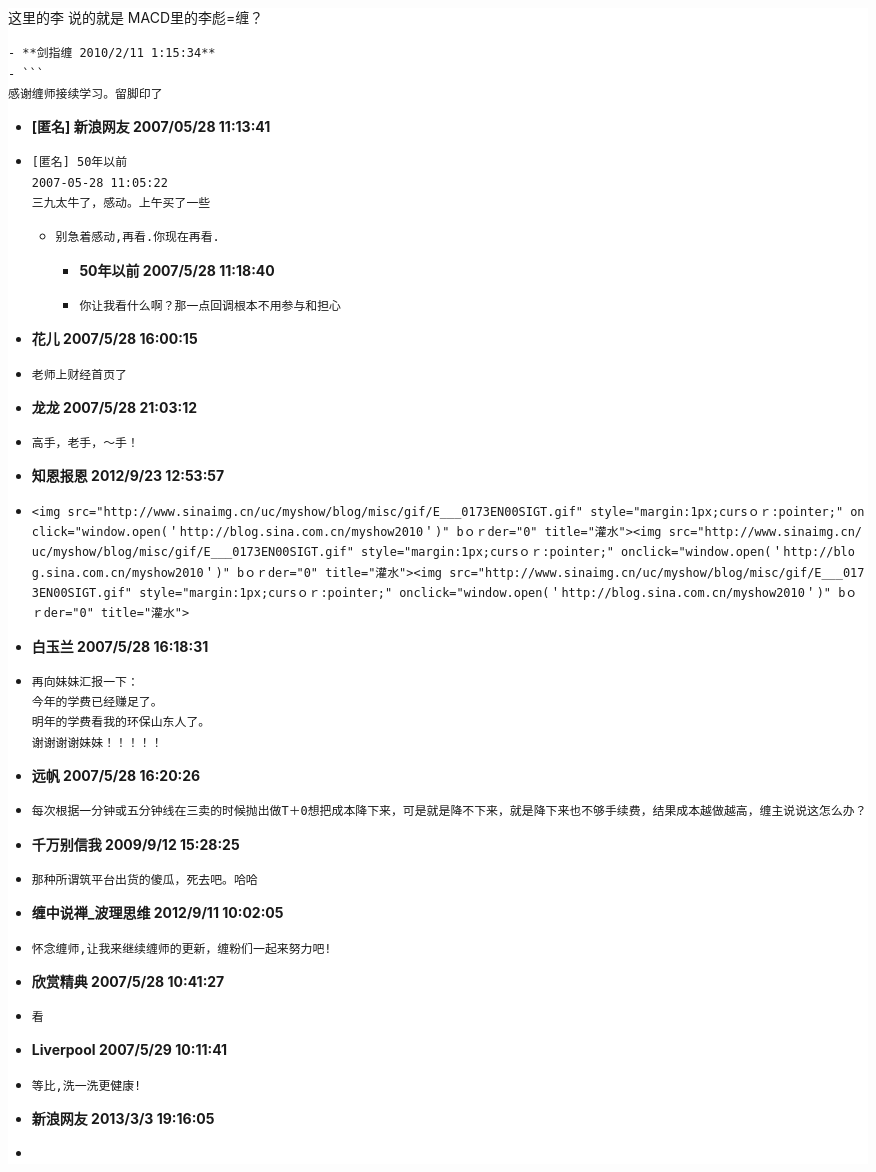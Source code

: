   这里的李 说的就是 MACD里的李彪=缠？
  ```
- **剑指缠 2010/2/11 1:15:34**
- ```
  感谢缠师接续学习。留脚印了
  ```
- **[匿名] 新浪网友  2007/05/28 11:13:41**
- ```
  [匿名] 50年以前 
  2007-05-28 11:05:22 
  三九太牛了，感动。上午买了一些 
  ```
   - ```
     别急着感动,再看.你现在再看. 
     ```
      - **50年以前 2007/5/28 11:18:40**
      - ```
        你让我看什么啊？那一点回调根本不用参与和担心
        ```
- **花儿 2007/5/28 16:00:15**
- ```
  老师上财经首页了
  ```
- **龙龙 2007/5/28 21:03:12**
- ```
  高手，老手，～手！
  ```
- **知恩报恩 2012/9/23 12:53:57**
- ```
  <img src="http://www.sinaimg.cn/uc/myshow/blog/misc/gif/E___0173EN00SIGT.gif" style="margin:1px;cursｏｒ:pointer;" onclick="window.open(＇http://blog.sina.com.cn/myshow2010＇)" bｏｒder="0" title="灌水"><img src="http://www.sinaimg.cn/uc/myshow/blog/misc/gif/E___0173EN00SIGT.gif" style="margin:1px;cursｏｒ:pointer;" onclick="window.open(＇http://blog.sina.com.cn/myshow2010＇)" bｏｒder="0" title="灌水"><img src="http://www.sinaimg.cn/uc/myshow/blog/misc/gif/E___0173EN00SIGT.gif" style="margin:1px;cursｏｒ:pointer;" onclick="window.open(＇http://blog.sina.com.cn/myshow2010＇)" bｏｒder="0" title="灌水">
  ```
- **白玉兰 2007/5/28 16:18:31**
- ```
  再向妹妹汇报一下：
  今年的学费已经赚足了。
  明年的学费看我的环保山东人了。
  谢谢谢谢妹妹！！！！！
  ```
- **远帆 2007/5/28 16:20:26**
- ```
  每次根据一分钟或五分钟线在三卖的时候抛出做T＋0想把成本降下来，可是就是降不下来，就是降下来也不够手续费，结果成本越做越高，缠主说说这怎么办？
  ```
- **千万别信我 2009/9/12 15:28:25**
- ```
  那种所谓筑平台出货的傻瓜，死去吧。哈哈
  ```
- **缠中说禅_波理思维 2012/9/11 10:02:05**
- ```
  怀念缠师,让我来继续缠师的更新，缠粉们一起来努力吧!
  ```
- **欣赏精典 2007/5/28 10:41:27**
- ```
  看
  ```
- **Liverpool 2007/5/29 10:11:41**
- ```
  等比,洗一洗更健康!
  ```
- **新浪网友 2013/3/3 19:16:05**
- ```